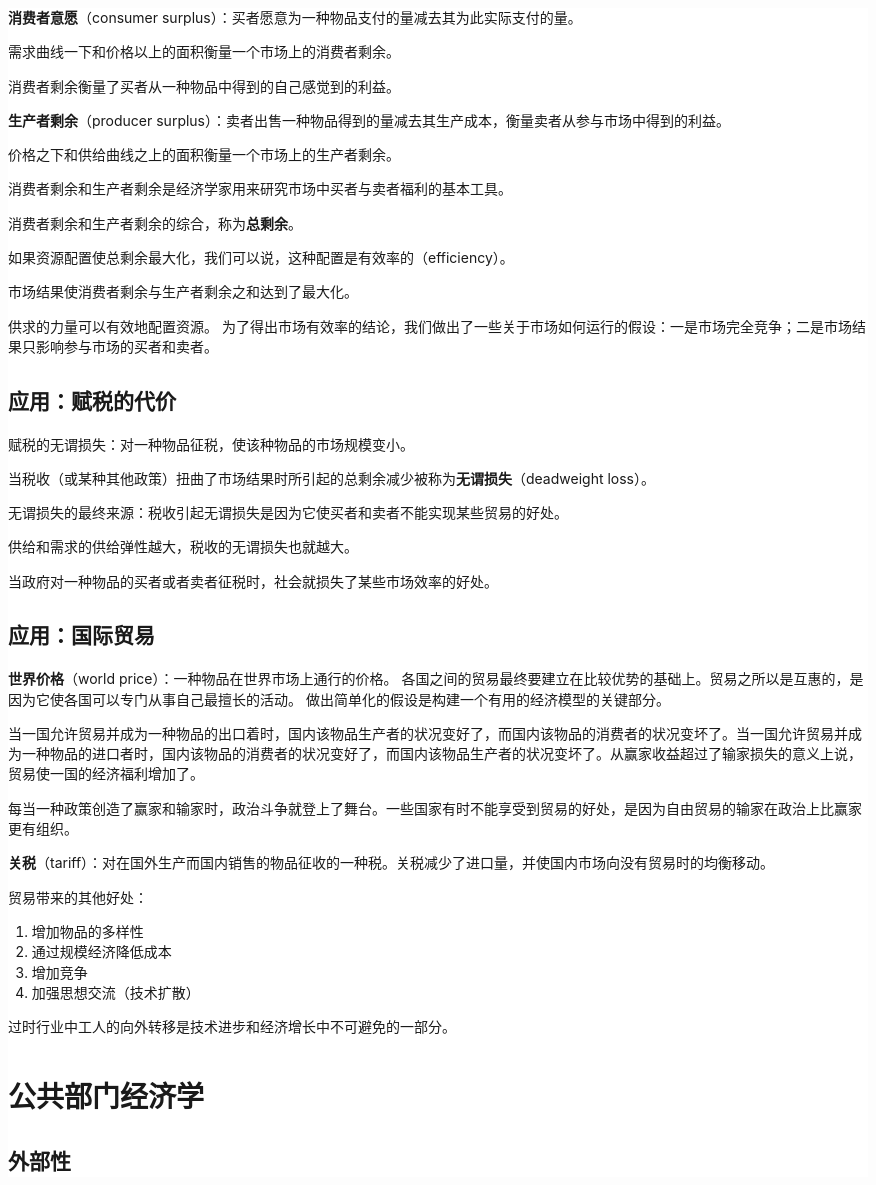 **消费者意愿**（consumer surplus）：买者愿意为一种物品支付的量减去其为此实际支付的量。

需求曲线一下和价格以上的面积衡量一个市场上的消费者剩余。

消费者剩余衡量了买者从一种物品中得到的自己感觉到的利益。

**生产者剩余**（producer surplus）：卖者出售一种物品得到的量减去其生产成本，衡量卖者从参与市场中得到的利益。

价格之下和供给曲线之上的面积衡量一个市场上的生产者剩余。

消费者剩余和生产者剩余是经济学家用来研究市场中买者与卖者福利的基本工具。

消费者剩余和生产者剩余的综合，称为**总剩余**。

如果资源配置使总剩余最大化，我们可以说，这种配置是有效率的（efficiency）。

市场结果使消费者剩余与生产者剩余之和达到了最大化。

供求的力量可以有效地配置资源。
为了得出市场有效率的结论，我们做出了一些关于市场如何运行的假设：一是市场完全竞争；二是市场结果只影响参与市场的买者和卖者。

## 应用：赋税的代价

赋税的无谓损失：对一种物品征税，使该种物品的市场规模变小。

当税收（或某种其他政策）扭曲了市场结果时所引起的总剩余减少被称为**无谓损失**（deadweight loss）。

无谓损失的最终来源：税收引起无谓损失是因为它使买者和卖者不能实现某些贸易的好处。

供给和需求的供给弹性越大，税收的无谓损失也就越大。

当政府对一种物品的买者或者卖者征税时，社会就损失了某些市场效率的好处。

## 应用：国际贸易

**世界价格**（world price）：一种物品在世界市场上通行的价格。
各国之间的贸易最终要建立在比较优势的基础上。贸易之所以是互惠的，是因为它使各国可以专门从事自己最擅长的活动。
做出简单化的假设是构建一个有用的经济模型的关键部分。

当一国允许贸易并成为一种物品的出口着时，国内该物品生产者的状况变好了，而国内该物品的消费者的状况变坏了。当一国允许贸易并成为一种物品的进口者时，国内该物品的消费者的状况变好了，而国内该物品生产者的状况变坏了。从赢家收益超过了输家损失的意义上说，贸易使一国的经济福利增加了。

每当一种政策创造了赢家和输家时，政治斗争就登上了舞台。一些国家有时不能享受到贸易的好处，是因为自由贸易的输家在政治上比赢家更有组织。

**关税**（tariff）：对在国外生产而国内销售的物品征收的一种税。关税减少了进口量，并使国内市场向没有贸易时的均衡移动。

贸易带来的其他好处：

1. 增加物品的多样性
2. 通过规模经济降低成本
3. 增加竞争
4. 加强思想交流（技术扩散）

过时行业中工人的向外转移是技术进步和经济增长中不可避免的一部分。

# 公共部门经济学

## 外部性
